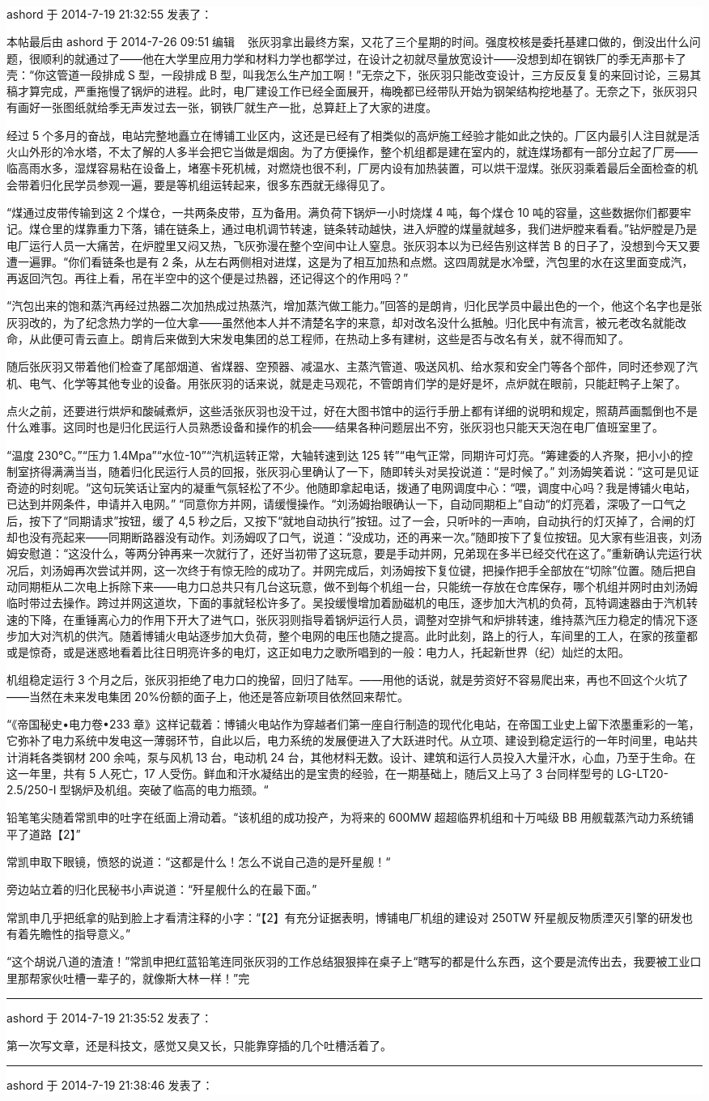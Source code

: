 ashord 于 2014-7-19 21:32:55 发表了：

本帖最后由 ashord 于 2014-7-26 09:51 编辑    张灰羽拿出最终方案，又花了三个星期的时间。强度校核是委托基建口做的，倒没出什么问题，很顺利的就通过了——他在大学里应用力学和材料力学也都学过，在设计之初就尽量放宽设计——没想到却在钢铁厂的季无声那卡了壳：“你这管道一段排成 S 型，一段排成 B 型，叫我怎么生产加工啊！”无奈之下，张灰羽只能改变设计，三方反反复复的来回讨论，三易其稿才算完成，严重拖慢了锅炉的进程。此时，电厂建设工作已经全面展开，梅晚都已经带队开始为钢架结构挖地基了。无奈之下，张灰羽只有画好一张图纸就给季无声发过去一张，钢铁厂就生产一批，总算赶上了大家的进度。

经过 5 个多月的奋战，电站完整地矗立在博铺工业区内，这还是已经有了相类似的高炉施工经验才能如此之快的。厂区内最引人注目就是活火山外形的冷水塔，不太了解的人多半会把它当做是烟囱。为了方便操作，整个机组都是建在室内的，就连煤场都有一部分立起了厂房——临高雨水多，湿煤容易粘在设备上，堵塞卡死机械，对燃烧也很不利，厂房内设有加热装置，可以烘干湿煤。张灰羽乘着最后全面检查的机会带着归化民学员参观一遍，要是等机组运转起来，很多东西就无缘得见了。

“煤通过皮带传输到这 2 个煤仓，一共两条皮带，互为备用。满负荷下锅炉一小时烧煤 4 吨，每个煤仓 10 吨的容量，这些数据你们都要牢记。煤仓里的煤靠重力下落，铺在链条上，通过电机调节转速，链条转动越快，进入炉膛的煤量就越多，我们进炉膛来看看。”钻炉膛是乃是电厂运行人员一大痛苦，在炉膛里又闷又热，飞灰弥漫在整个空间中让人窒息。张灰羽本以为已经告别这样苦 B 的日子了，没想到今天又要遭一遍罪。“你们看链条也是有 2 条，从左右两侧相对进煤，这是为了相互加热和点燃。这四周就是水冷壁，汽包里的水在这里面变成汽，再返回汽包。再往上看，吊在半空中的这个便是过热器，还记得这个的作用吗？”

“汽包出来的饱和蒸汽再经过热器二次加热成过热蒸汽，增加蒸汽做工能力。”回答的是朗肯，归化民学员中最出色的一个，他这个名字也是张灰羽改的，为了纪念热力学的一位大拿——虽然他本人并不清楚名字的来意，却对改名没什么抵触。归化民中有流言，被元老改名就能改命，从此便可青云直上。朗肯后来做到大宋发电集团的总工程师，在热动上多有建树，这些是否与改名有关，就不得而知了。

随后张灰羽又带着他们检查了尾部烟道、省煤器、空预器、减温水、主蒸汽管道、吸送风机、给水泵和安全门等各个部件，同时还参观了汽机、电气、化学等其他专业的设备。用张灰羽的话来说，就是走马观花，不管朗肯们学的是好是坏，点炉就在眼前，只能赶鸭子上架了。

点火之前，还要进行烘炉和酸碱煮炉，这些活张灰羽也没干过，好在大图书馆中的运行手册上都有详细的说明和规定，照葫芦画瓢倒也不是什么难事。这同时也是归化民运行人员熟悉设备和操作的机会——结果各种问题层出不穷，张灰羽也只能天天泡在电厂值班室里了。

“温度 230℃。”“压力 1.4Mpa”“水位-10”“汽机运转正常，大轴转速到达 125 转”“电气正常，同期许可灯亮。“筹建委的人齐聚，把小小的控制室挤得满满当当，随着归化民运行人员的回报，张灰羽心里确认了一下，随即转头对吴投说道：“是时候了。” 刘汤姆笑着说：“这可是见证奇迹的时刻呢。“这句玩笑话让室内的凝重气氛轻松了不少。他随即拿起电话，拨通了电网调度中心：“喂，调度中心吗？我是博铺火电站，已达到并网条件，申请并入电网。” “同意你方并网，请缓慢操作。“刘汤姆抬眼确认一下，自动同期柜上”自动“的灯亮着，深吸了一口气之后，按下了“同期请求”按钮，缓了 4,5 秒之后，又按下“就地自动执行”按钮。过了一会，只听咔的一声响，自动执行的灯灭掉了，合闸的灯却也没有亮起来——同期断路器没有动作。刘汤姆叹了口气，说道：“没成功，还的再来一次。”随即按下了复位按钮。见大家有些沮丧，刘汤姆安慰道：“这没什么，等两分钟再来一次就行了，还好当初带了这玩意，要是手动并网，兄弟现在多半已经交代在这了。”重新确认完运行状况后，刘汤姆再次尝试并网，这一次终于有惊无险的成功了。并网完成后，刘汤姆按下复位键，把操作把手全部放在“切除”位置。随后把自动同期柜从二次电上拆除下来——电力口总共只有几台这玩意，做不到每个机组一台，只能统一存放在仓库保存，哪个机组并网时由刘汤姆临时带过去操作。跨过并网这道坎，下面的事就轻松许多了。吴投缓慢增加着励磁机的电压，逐步加大汽机的负荷，瓦特调速器由于汽机转速的下降，在重锤离心力的作用下开大了进气口，张灰羽则指导着锅炉运行人员，调整对空排气和炉排转速，维持蒸汽压力稳定的情况下逐步加大对汽机的供汽。随着博铺火电站逐步加大负荷，整个电网的电压也随之提高。此时此刻，路上的行人，车间里的工人，在家的孩童都或是惊奇，或是迷惑地看着比往日明亮许多的电灯，这正如电力之歌所唱到的一般：电力人，托起新世界（纪）灿烂的太阳。

机组稳定运行 3 个月之后，张灰羽拒绝了电力口的挽留，回归了陆军。——用他的话说，就是劳资好不容易爬出来，再也不回这个火坑了——当然在未来发电集团 20%份额的面子上，他还是答应新项目依然回来帮忙。

“《帝国秘史•电力卷•233 章》这样记载着：博铺火电站作为穿越者们第一座自行制造的现代化电站，在帝国工业史上留下浓墨重彩的一笔，它弥补了电力系统中发电这一薄弱环节，自此以后，电力系统的发展便进入了大跃进时代。从立项、建设到稳定运行的一年时间里，电站共计消耗各类钢材 200 余吨，泵与风机 13 台，电动机 24 台，其他材料无数。设计、建筑和运行人员投入大量汗水，心血，乃至于生命。在这一年里，共有 5 人死亡，17 人受伤。鲜血和汗水凝结出的是宝贵的经验，在一期基础上，随后又上马了 3 台同样型号的 LG-LT20-2.5/250-I 型锅炉及机组。突破了临高的电力瓶颈。“

铅笔笔尖随着常凯申的吐字在纸面上滑动着。“该机组的成功投产，为将来的 600MW 超超临界机组和十万吨级 BB 用舰载蒸汽动力系统铺平了道路【2】”

常凯申取下眼镜，愤怒的说道：“这都是什么！怎么不说自己造的是歼星舰！“

旁边站立着的归化民秘书小声说道：“歼星舰什么的在最下面。”

常凯申几乎把纸拿的贴到脸上才看清注释的小字：“【2】有充分证据表明，博铺电厂机组的建设对 250TW 歼星舰反物质湮灭引擎的研发也有着先瞻性的指导意义。”

“这个胡说八道的渣渣！”常凯申把红蓝铅笔连同张灰羽的工作总结狠狠摔在桌子上“瞎写的都是什么东西，这个要是流传出去，我要被工业口里那帮家伙吐槽一辈子的，就像斯大林一样！”完

---

ashord 于 2014-7-19 21:35:52 发表了：

第一次写文章，还是科技文，感觉又臭又长，只能靠穿插的几个吐槽活着了。

---

ashord 于 2014-7-19 21:38:46 发表了：
